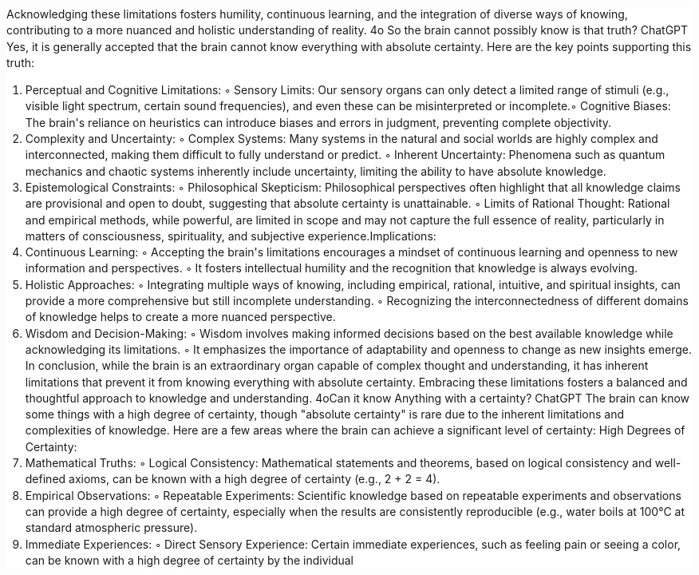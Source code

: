 Acknowledging these limitations fosters humility, continuous learning, and the integration of
diverse ways of knowing, contributing to a more nuanced and holistic understanding of reality.
4o
So the brain cannot possibly know is that truth?
ChatGPT
Yes, it is generally accepted that the brain cannot know everything with absolute certainty. Here
are the key points supporting this truth:
1. Perceptual and Cognitive Limitations:
◦ Sensory Limits: Our sensory organs can only detect a limited range of stimuli
(e.g., visible light spectrum, certain sound frequencies), and even these can be
misinterpreted or incomplete.◦ Cognitive Biases: The brain's reliance on heuristics can
introduce biases and
errors in judgment, preventing complete objectivity.
2. Complexity and Uncertainty:
◦ Complex Systems: Many systems in the natural and social worlds are highly
complex and interconnected, making them difficult to fully understand or predict.
◦ Inherent Uncertainty: Phenomena such as quantum mechanics and chaotic
systems inherently include uncertainty, limiting the ability to have absolute
knowledge.
3. Epistemological Constraints:
◦ Philosophical Skepticism: Philosophical perspectives often highlight that all
knowledge claims are provisional and open to doubt, suggesting that absolute
certainty is unattainable.
◦ Limits of Rational Thought: Rational and empirical methods, while powerful,
are limited in scope and may not capture the full essence of reality, particularly in
matters of consciousness, spirituality, and subjective experience.Implications:
1. Continuous Learning:
◦ Accepting the brain's limitations encourages a mindset of continuous learning and
openness to new information and perspectives.
◦ It fosters intellectual humility and the recognition that knowledge is always
evolving.
2. Holistic Approaches:
◦ Integrating multiple ways of knowing, including empirical, rational, intuitive, and
spiritual insights, can provide a more comprehensive but still incomplete
understanding.
◦ Recognizing the interconnectedness of different domains of knowledge helps to
create a more nuanced perspective.
3. Wisdom and Decision-Making:
◦ Wisdom involves making informed decisions based on the best available
knowledge while acknowledging its limitations.
◦ It emphasizes the importance of adaptability and openness to change as new
insights emerge.
In conclusion, while the brain is an extraordinary organ capable of complex thought and
understanding, it has inherent limitations that prevent it from knowing everything with absolute
certainty. Embracing these limitations fosters a balanced and thoughtful approach to knowledge
and understanding.
4oCan it know Anything with a certainty?
ChatGPT
The brain can know some things with a high degree of certainty, though "absolute certainty" is
rare due to the inherent limitations and complexities of knowledge. Here are a few areas where
the brain can achieve a significant level of certainty:
High Degrees of Certainty:
1. Mathematical Truths:
◦ Logical Consistency: Mathematical statements and theorems, based on logical
consistency and well-defined axioms, can be known with a high degree of
certainty (e.g., 2 + 2 = 4).
2. Empirical Observations:
◦ Repeatable Experiments: Scientific knowledge based on repeatable experiments
and observations can provide a high degree of certainty, especially when the
results are consistently reproducible (e.g., water boils at 100°C at standard
atmospheric pressure).
3. Immediate Experiences:
◦ Direct Sensory Experience: Certain immediate experiences, such as feeling pain
or seeing a color, can be known with a high degree of certainty by the individual